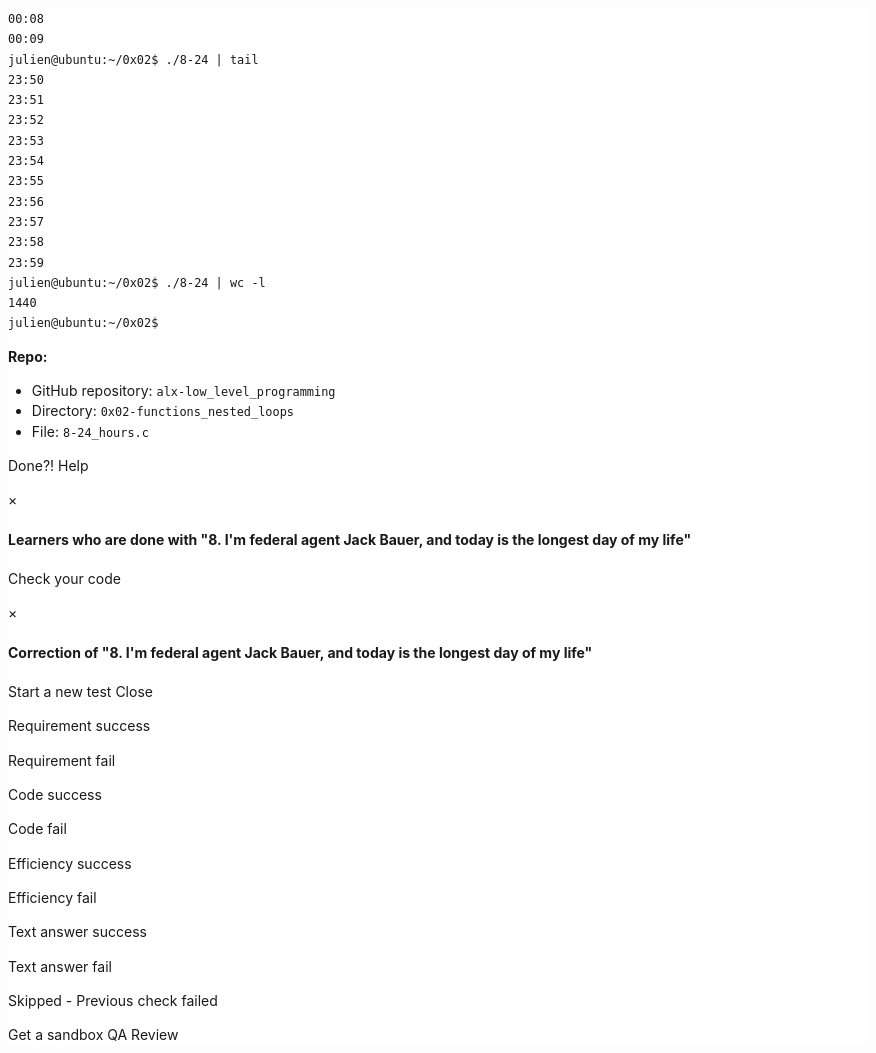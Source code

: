     00:08
    00:09
    julien@ubuntu:~/0x02$ ./8-24 | tail
    23:50
    23:51
    23:52
    23:53
    23:54
    23:55
    23:56
    23:57
    23:58
    23:59
    julien@ubuntu:~/0x02$ ./8-24 | wc -l
    1440
    julien@ubuntu:~/0x02$ 
    

**Repo:**

*   GitHub repository: `alx-low_level_programming`
*   Directory: `0x02-functions_nested_loops`
*   File: `8-24_hours.c`

Done?! Help

×

#### Learners who are done with "8. I'm federal agent Jack Bauer, and today is the longest day of my life"

Check your code

×

#### Correction of "8. I'm federal agent Jack Bauer, and today is the longest day of my life"

Start a new test Close

Requirement success

Requirement fail

Code success

Code fail

Efficiency success

Efficiency fail

Text answer success

Text answer fail

Skipped - Previous check failed

Get a sandbox QA Review
